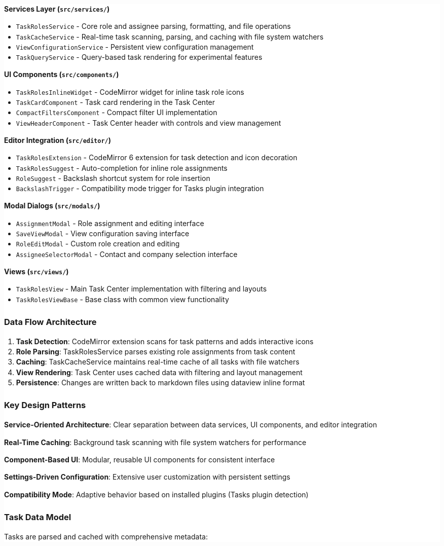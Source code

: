 **Services Layer (`src/services/`)**

- `TaskRolesService` - Core role and assignee parsing, formatting, and file operations
- `TaskCacheService` - Real-time task scanning, parsing, and caching with file system watchers
- `ViewConfigurationService` - Persistent view configuration management
- `TaskQueryService` - Query-based task rendering for experimental features

**UI Components (`src/components/`)**

- `TaskRolesInlineWidget` - CodeMirror widget for inline task role icons
- `TaskCardComponent` - Task card rendering in the Task Center
- `CompactFiltersComponent` - Compact filter UI implementation
- `ViewHeaderComponent` - Task Center header with controls and view management

**Editor Integration (`src/editor/`)**

- `TaskRolesExtension` - CodeMirror 6 extension for task detection and icon decoration
- `TaskRolesSuggest` - Auto-completion for inline role assignments
- `RoleSuggest` - Backslash shortcut system for role insertion
- `BackslashTrigger` - Compatibility mode trigger for Tasks plugin integration

**Modal Dialogs (`src/modals/`)**

- `AssignmentModal` - Role assignment and editing interface
- `SaveViewModal` - View configuration saving interface
- `RoleEditModal` - Custom role creation and editing
- `AssigneeSelectorModal` - Contact and company selection interface

**Views (`src/views/`)**

- `TaskRolesView` - Main Task Center implementation with filtering and layouts
- `TaskRolesViewBase` - Base class with common view functionality

### Data Flow Architecture

1. **Task Detection**: CodeMirror extension scans for task patterns and adds interactive icons
2. **Role Parsing**: TaskRolesService parses existing role assignments from task content
3. **Caching**: TaskCacheService maintains real-time cache of all tasks with file watchers
4. **View Rendering**: Task Center uses cached data with filtering and layout management
5. **Persistence**: Changes are written back to markdown files using dataview inline format

### Key Design Patterns

**Service-Oriented Architecture**: Clear separation between data services, UI components, and editor integration

**Real-Time Caching**: Background task scanning with file system watchers for performance

**Component-Based UI**: Modular, reusable UI components for consistent interface

**Settings-Driven Configuration**: Extensive user customization with persistent settings

**Compatibility Mode**: Adaptive behavior based on installed plugins (Tasks plugin detection)

### Task Data Model

Tasks are parsed and cached with comprehensive metadata:
